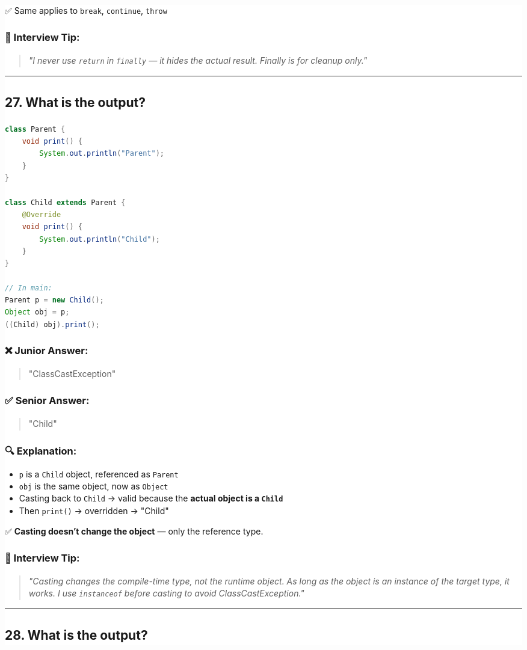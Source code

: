 ✅ Same applies to `break`, `continue`, `throw`

### 🎯 Interview Tip:
> _"I never use `return` in `finally` — it hides the actual result. Finally is for cleanup only."_  

---

## 27. What is the output?

```java
class Parent {
    void print() {
        System.out.println("Parent");
    }
}

class Child extends Parent {
    @Override
    void print() {
        System.out.println("Child");
    }
}

// In main:
Parent p = new Child();
Object obj = p;
((Child) obj).print();
```

### ❌ Junior Answer:
> "ClassCastException"

### ✅ Senior Answer:
> "Child"

### 🔍 Explanation:
- `p` is a `Child` object, referenced as `Parent`
- `obj` is the same object, now as `Object`
- Casting back to `Child` → valid because the **actual object is a `Child`**
- Then `print()` → overridden → "Child"

✅ **Casting doesn’t change the object** — only the reference type.

### 🎯 Interview Tip:
> _"Casting changes the compile-time type, not the runtime object. As long as the object is an instance of the target type, it works. I use `instanceof` before casting to avoid ClassCastException."_  

---

## 28. What is the output?
